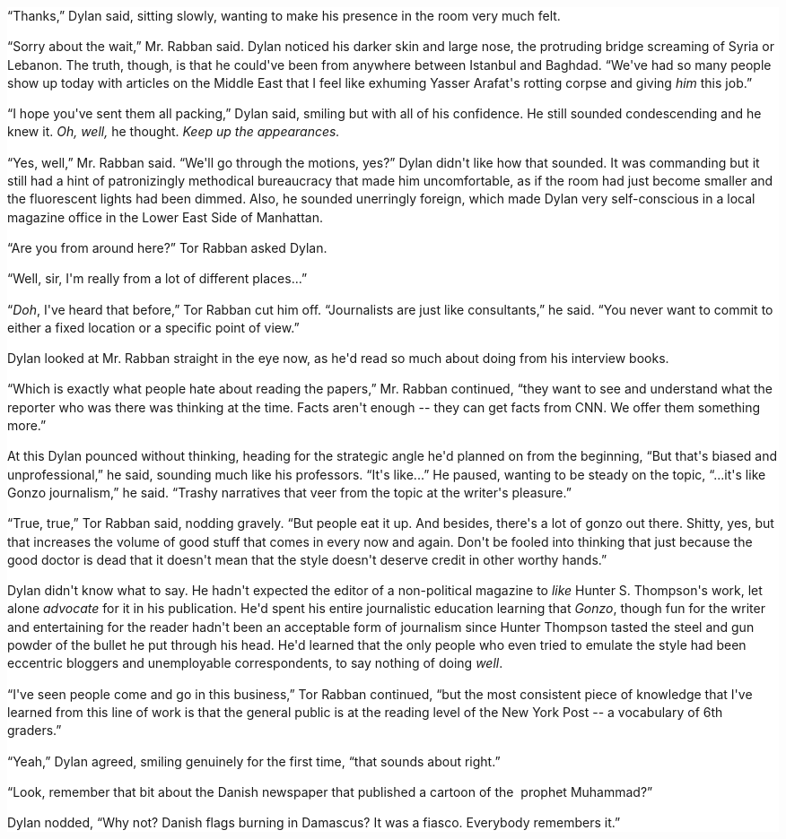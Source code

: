 “Thanks,” Dylan said, sitting slowly, wanting to make his presence in the room very much felt.

“Sorry about the wait,” Mr. Rabban said. Dylan noticed his darker skin and large nose, the protruding bridge screaming of Syria or Lebanon. The truth, though, is that he could've been from anywhere between Istanbul and Baghdad. “We've had so many people show up today with articles on the Middle East that I feel like exhuming Yasser Arafat's rotting corpse and giving _him_ this job.”

“I hope you've sent them all packing,” Dylan said, smiling but with all of his confidence. He still sounded condescending and he knew it. _Oh, well,_ he thought. _Keep up the appearances._

“Yes, well,” Mr. Rabban said. “We'll go through the motions, yes?” Dylan didn't like how that sounded. It was commanding but it still had a hint of patronizingly methodical bureaucracy that made him uncomfortable, as if the room had just become smaller and the fluorescent lights had been dimmed. Also, he sounded unerringly foreign, which made Dylan very self-conscious in a local magazine office in the Lower East Side of Manhattan.

“Are you from around here?” Tor Rabban asked Dylan.

“Well, sir, I'm really from a lot of different places...”

“_Doh_, I've heard that before,” Tor Rabban cut him off. “Journalists are just like consultants,” he said. “You never want to commit to either a fixed location or a specific point of view.”

Dylan looked at Mr. Rabban straight in the eye now, as he'd read so much about doing from his interview books.

“Which is exactly what people hate about reading the papers,” Mr. Rabban continued, “they want to see and understand what the reporter who was there was thinking at the time. Facts aren't enough -- they can get facts from CNN. We offer them something more.”

At this Dylan pounced without thinking, heading for the strategic angle he'd planned on from the beginning, “But that's biased and unprofessional,” he said, sounding much like his professors. “It's like...” He paused, wanting to be steady on the topic, “...it's like Gonzo journalism,” he said. “Trashy narratives that veer from the topic at the writer's pleasure.”

“True, true,” Tor Rabban said, nodding gravely. “But people eat it up. And besides, there's a lot of gonzo out there. Shitty, yes, but that increases the volume of good stuff that comes in every now and again. Don't be fooled into thinking that just because the good doctor is dead that it doesn't mean that the style doesn't deserve credit in other worthy hands.”

Dylan didn't know what to say. He hadn't expected the editor of a non-political magazine to _like_ Hunter S. Thompson's work, let alone _advocate_ for it in his publication. He'd spent his entire journalistic education learning that _Gonzo_, though fun for the writer and entertaining for the reader hadn't been an acceptable form of journalism since Hunter Thompson tasted the steel and gun powder of the bullet he put through his head. He'd learned that the only people who even tried to emulate the style had been eccentric bloggers and unemployable correspondents, to say nothing of doing _well_.

“I've seen people come and go in this business,” Tor Rabban continued, “but the most consistent piece of knowledge that I've learned from this line of work is that the general public is at the reading level of the New York Post -- a vocabulary of 6th graders.”

“Yeah,” Dylan agreed, smiling genuinely for the first time, “that sounds about right.”

“Look, remember that bit about the Danish newspaper that published a cartoon of the  prophet Muhammad?”

Dylan nodded, “Why not? Danish flags burning in Damascus? It was a fiasco. Everybody remembers it.”
